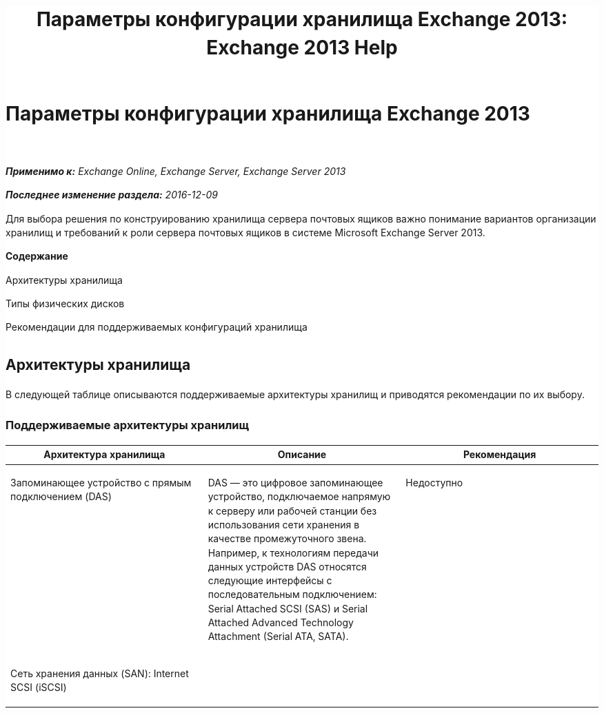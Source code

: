 ﻿---
title: 'Параметры конфигурации хранилища Exchange 2013: Exchange 2013 Help'
TOCTitle: Параметры конфигурации хранилища Exchange 2013
ms:assetid: 37cdeacf-74f9-4399-9860-4d1dbec12bb1
ms:mtpsurl: https://technet.microsoft.com/ru-ru/library/Ee832792(v=EXCHG.150)
ms:contentKeyID: 50487826
ms.date: 04/30/2018
mtps_version: v=EXCHG.150
ms.translationtype: HT
---

# Параметры конфигурации хранилища Exchange 2013

 

_**Применимо к:** Exchange Online, Exchange Server, Exchange Server 2013_

_**Последнее изменение раздела:** 2016-12-09_

Для выбора решения по конструированию хранилища сервера почтовых ящиков важно понимание вариантов организации хранилищ и требований к роли сервера почтовых ящиков в системе Microsoft Exchange Server 2013.

**Содержание**

Архитектуры хранилища

Типы физических дисков

Рекомендации для поддерживаемых конфигураций хранилища

## Архитектуры хранилища

В следующей таблице описываются поддерживаемые архитектуры хранилищ и приводятся рекомендации по их выбору.

### Поддерживаемые архитектуры хранилищ

<table>
<colgroup>
<col style="width: 33%" />
<col style="width: 33%" />
<col style="width: 33%" />
</colgroup>
<thead>
<tr class="header">
<th>Архитектура хранилища</th>
<th>Описание</th>
<th>Рекомендация</th>
</tr>
</thead>
<tbody>
<tr class="odd">
<td><p>Запоминающее устройство с прямым подключением (DAS)</p></td>
<td><p>DAS — это цифровое запоминающее устройство, подключаемое напрямую к серверу или рабочей станции без использования сети хранения в качестве промежуточного звена. Например, к технологиям передачи данных устройств DAS относятся следующие интерфейсы с последовательным подключением: Serial Attached SCSI (SAS) и Serial Attached Advanced Technology Attachment (Serial ATA, SATA).</p></td>
<td><p>Недоступно</p></td>
</tr>
<tr class="even">
<td><p>Сеть хранения данных (SAN): Internet SCSI (iSCSI)</p></td>